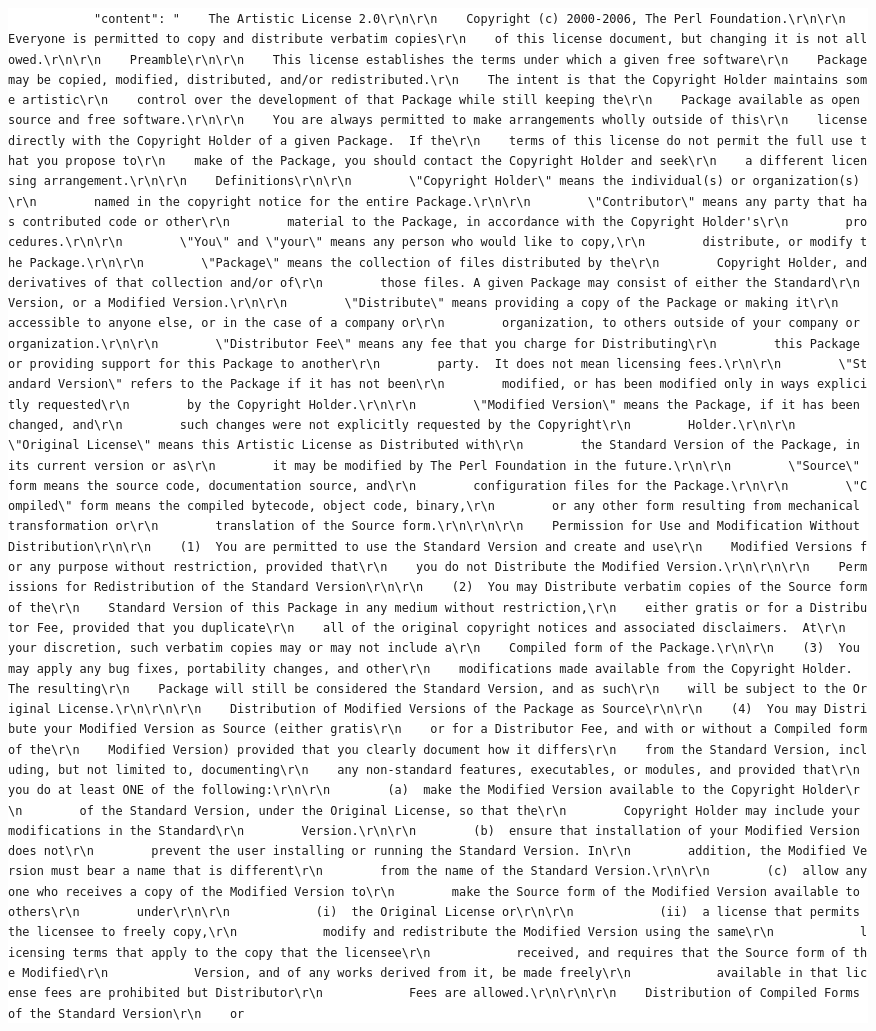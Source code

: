                 "content": "    The Artistic License 2.0\r\n\r\n    Copyright (c) 2000-2006, The Perl Foundation.\r\n\r\n    Everyone is permitted to copy and distribute verbatim copies\r\n    of this license document, but changing it is not allowed.\r\n\r\n    Preamble\r\n\r\n    This license establishes the terms under which a given free software\r\n    Package may be copied, modified, distributed, and/or redistributed.\r\n    The intent is that the Copyright Holder maintains some artistic\r\n    control over the development of that Package while still keeping the\r\n    Package available as open source and free software.\r\n\r\n    You are always permitted to make arrangements wholly outside of this\r\n    license directly with the Copyright Holder of a given Package.  If the\r\n    terms of this license do not permit the full use that you propose to\r\n    make of the Package, you should contact the Copyright Holder and seek\r\n    a different licensing arrangement.\r\n\r\n    Definitions\r\n\r\n        \"Copyright Holder\" means the individual(s) or organization(s)\r\n        named in the copyright notice for the entire Package.\r\n\r\n        \"Contributor\" means any party that has contributed code or other\r\n        material to the Package, in accordance with the Copyright Holder's\r\n        procedures.\r\n\r\n        \"You\" and \"your\" means any person who would like to copy,\r\n        distribute, or modify the Package.\r\n\r\n        \"Package\" means the collection of files distributed by the\r\n        Copyright Holder, and derivatives of that collection and/or of\r\n        those files. A given Package may consist of either the Standard\r\n        Version, or a Modified Version.\r\n\r\n        \"Distribute\" means providing a copy of the Package or making it\r\n        accessible to anyone else, or in the case of a company or\r\n        organization, to others outside of your company or organization.\r\n\r\n        \"Distributor Fee\" means any fee that you charge for Distributing\r\n        this Package or providing support for this Package to another\r\n        party.  It does not mean licensing fees.\r\n\r\n        \"Standard Version\" refers to the Package if it has not been\r\n        modified, or has been modified only in ways explicitly requested\r\n        by the Copyright Holder.\r\n\r\n        \"Modified Version\" means the Package, if it has been changed, and\r\n        such changes were not explicitly requested by the Copyright\r\n        Holder.\r\n\r\n        \"Original License\" means this Artistic License as Distributed with\r\n        the Standard Version of the Package, in its current version or as\r\n        it may be modified by The Perl Foundation in the future.\r\n\r\n        \"Source\" form means the source code, documentation source, and\r\n        configuration files for the Package.\r\n\r\n        \"Compiled\" form means the compiled bytecode, object code, binary,\r\n        or any other form resulting from mechanical transformation or\r\n        translation of the Source form.\r\n\r\n\r\n    Permission for Use and Modification Without Distribution\r\n\r\n    (1)  You are permitted to use the Standard Version and create and use\r\n    Modified Versions for any purpose without restriction, provided that\r\n    you do not Distribute the Modified Version.\r\n\r\n\r\n    Permissions for Redistribution of the Standard Version\r\n\r\n    (2)  You may Distribute verbatim copies of the Source form of the\r\n    Standard Version of this Package in any medium without restriction,\r\n    either gratis or for a Distributor Fee, provided that you duplicate\r\n    all of the original copyright notices and associated disclaimers.  At\r\n    your discretion, such verbatim copies may or may not include a\r\n    Compiled form of the Package.\r\n\r\n    (3)  You may apply any bug fixes, portability changes, and other\r\n    modifications made available from the Copyright Holder.  The resulting\r\n    Package will still be considered the Standard Version, and as such\r\n    will be subject to the Original License.\r\n\r\n\r\n    Distribution of Modified Versions of the Package as Source\r\n\r\n    (4)  You may Distribute your Modified Version as Source (either gratis\r\n    or for a Distributor Fee, and with or without a Compiled form of the\r\n    Modified Version) provided that you clearly document how it differs\r\n    from the Standard Version, including, but not limited to, documenting\r\n    any non-standard features, executables, or modules, and provided that\r\n    you do at least ONE of the following:\r\n\r\n        (a)  make the Modified Version available to the Copyright Holder\r\n        of the Standard Version, under the Original License, so that the\r\n        Copyright Holder may include your modifications in the Standard\r\n        Version.\r\n\r\n        (b)  ensure that installation of your Modified Version does not\r\n        prevent the user installing or running the Standard Version. In\r\n        addition, the Modified Version must bear a name that is different\r\n        from the name of the Standard Version.\r\n\r\n        (c)  allow anyone who receives a copy of the Modified Version to\r\n        make the Source form of the Modified Version available to others\r\n        under\r\n\r\n            (i)  the Original License or\r\n\r\n            (ii)  a license that permits the licensee to freely copy,\r\n            modify and redistribute the Modified Version using the same\r\n            licensing terms that apply to the copy that the licensee\r\n            received, and requires that the Source form of the Modified\r\n            Version, and of any works derived from it, be made freely\r\n            available in that license fees are prohibited but Distributor\r\n            Fees are allowed.\r\n\r\n\r\n    Distribution of Compiled Forms of the Standard Version\r\n    or